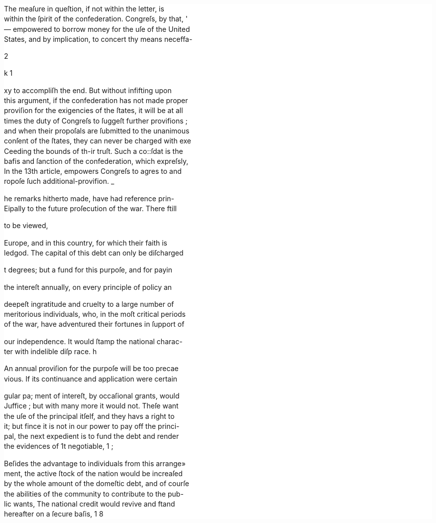The meaſure in queſtion, if not within the letter, is  
within the ſpirit of the confederation. Congreſs, by that, &#x27;  
— empowered to borrow money for the uſe of the United  
States, and by implication, to concert thy means neceffa-  
  
2  
  
k 1  
  
xy to accompliſh the end. But without infifting upon  
this argument, if the confederation has not made proper  
proviſion for the exigencies of the ſtates, it will be at all  
times the duty of Congreſs to ſuggeſt further provifions ;  
and when their propoſals are ſubmitted to the unanimous  
conſent of the ſtates, they can never be charged with exe  
 Ceeding the bounds of th-ir truſt. Such a co::ſdat is the  
bafis and ſanction of the confederation, which expreſsly,  
In the 13th article, empowers Congreſs to agres to and  
ropoſe ſuch additional-provifion. _  
  
he remarks hitherto made, have had reference prin-  
Eipally to the future proſecution of the war. There ftill  
  
  
to be viewed,  
  
  
Europe, and in this country, for which their faith is  
ledgod. The capital of this debt can only be diſcharged  
  
t degrees; but a fund for this purpoſe, and for payin  
  
the intereſt annually, on every principle of policy an  
  
  
deepeſt ingratitude and cruelty to a large number of  
meritorious individuals, who, in the moſt critical periods  
of the war, have adventured their fortunes in ſupport of  
  
our independence. It would ſtamp the national charac-  
ter with indelible diſp race. h  
  
An annual proviſion for the purpoſe will be too precae  
vious. If its continuance and application were certain  
  
  
gular pa; ment of intereſt, by occaſional grants, would  
Juffice ; but with many more it would not. Theſe want  
the uſe of the principal itſelf, and they havs a right to  
it; but fince it is not in our power to pay off the princi-  
pal, the next expedient is to fund the debt and render  
the evidences of 1t negotiable, 1 ;  
  
Beſides the advantage to individuals from this arrange»  
ment, the active ſtock of the nation would be increaſed  
by the whole amount of the domeſtic debt, and of courſe  
the abilities of the community to contribute to the pub-  
lic wants, The national credit would revive and ftand  
hereafter on a ſecure baſis, 1 8  
  